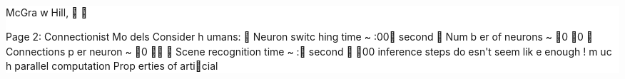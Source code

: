 McGra
w
Hill,
		

Page 2:
Connectionist
Mo
dels
Consider
h
umans:

Neuron
switc
hing
time
~
:00
second

Num
b
er
of
neurons
~
0
0

Connections
p
er
neuron
~
0
 

Scene
recognition
time
~
:
second

00
inference
steps
do
esn't
seem
lik
e
enough
!
m
uc
h
parallel
computation
Prop
erties
of
articial